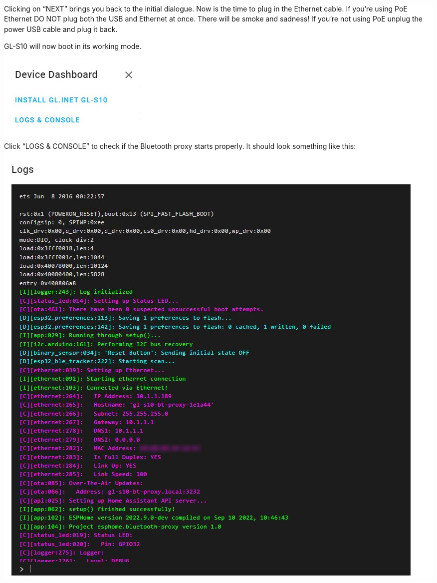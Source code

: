 Clicking on “NEXT” brings you back to the initial dialogue. Now is the time to plug in the Ethernet cable. If you’re using PoE Ethernet DO NOT plug both the USB and Ethernet at once. There will be smoke and sadness! If you’re not using PoE unplug the power USB cable and plug it back.

GL-S10 will now boot in its working mode.

![Install](image10.jpg "Install")

Click “LOGS & CONSOLE” to check if the Bluetooth proxy starts properly. It should look something like this:

![Logs](image15.jpg "Logs")
